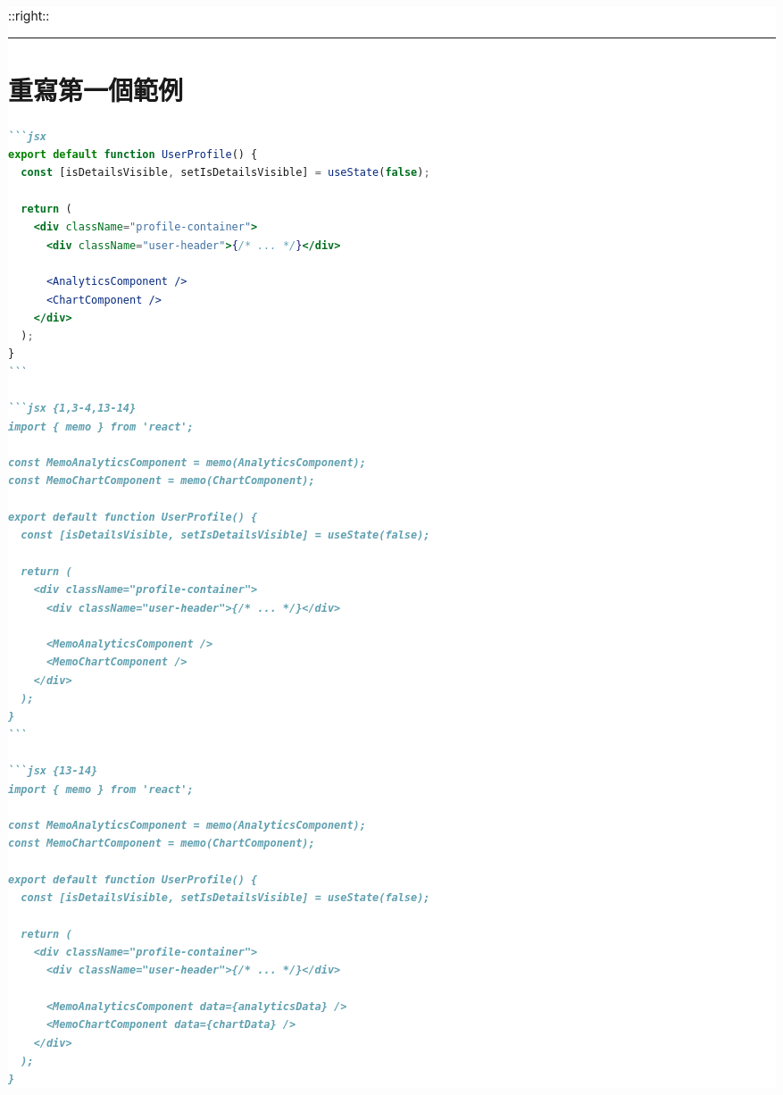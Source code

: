 ::right::

<Video v-click mt-0>
  <source src="/ch-5/5-4/1.mp4" type="video/mp4" />
</Video>



---

# 重寫第一個範例

````md magic-move
```jsx
export default function UserProfile() {
  const [isDetailsVisible, setIsDetailsVisible] = useState(false);

  return (
    <div className="profile-container">
      <div className="user-header">{/* ... */}</div>

      <AnalyticsComponent />
      <ChartComponent />
    </div>
  );
}
```

```jsx {1,3-4,13-14}
import { memo } from 'react';

const MemoAnalyticsComponent = memo(AnalyticsComponent);
const MemoChartComponent = memo(ChartComponent);

export default function UserProfile() {
  const [isDetailsVisible, setIsDetailsVisible] = useState(false);

  return (
    <div className="profile-container">
      <div className="user-header">{/* ... */}</div>

      <MemoAnalyticsComponent />
      <MemoChartComponent />
    </div>
  );
}
```

```jsx {13-14}
import { memo } from 'react';

const MemoAnalyticsComponent = memo(AnalyticsComponent);
const MemoChartComponent = memo(ChartComponent);

export default function UserProfile() {
  const [isDetailsVisible, setIsDetailsVisible] = useState(false);

  return (
    <div className="profile-container">
      <div className="user-header">{/* ... */}</div>

      <MemoAnalyticsComponent data={analyticsData} />
      <MemoChartComponent data={chartData} />
    </div>
  );
}
````